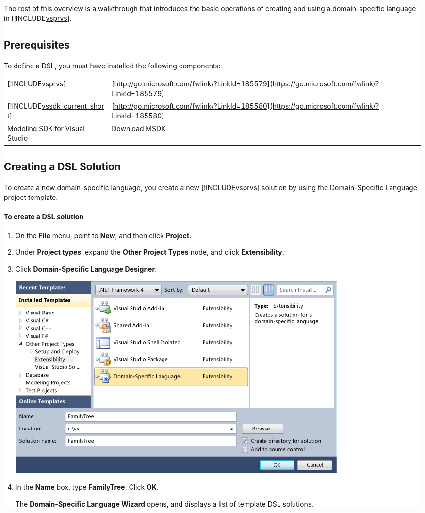  The rest of this overview is a walkthrough that introduces the basic operations of creating and using a domain-specific language in [!INCLUDE[vsprvs](../includes/vsprvs-md.md)].

## Prerequisites
 To define a DSL, you must have installed the following components:

|||
|-|-|
|[!INCLUDE[vsprvs](../includes/vsprvs-md.md)]|[http://go.microsoft.com/fwlink/?LinkId=185579](https://go.microsoft.com/fwlink/?LinkId=185579)|
|[!INCLUDE[vssdk_current_short](../includes/vssdk-current-short-md.md)]|[http://go.microsoft.com/fwlink/?LinkId=185580](https://go.microsoft.com/fwlink/?LinkId=185580)|
|Modeling SDK for Visual Studio|[Download MSDK](https://www.microsoft.com/download/details.aspx?id=48148)|

## Creating a DSL Solution
 To create a new domain-specific language, you create a new [!INCLUDE[vsprvs](../includes/vsprvs-md.md)] solution by using the Domain-Specific Language project template.

#### To create a DSL solution

1. On the **File** menu, point to **New**, and then click **Project**.

2. Under **Project types**, expand the **Other Project Types** node, and click **Extensibility**.

3. Click **Domain-Specific Language Designer**.

    ![Create DSL dialog](../modeling/media/create-dsldialog.png "Create_DSLDialog")

4. In the **Name** box, type **FamilyTree**. Click **OK**.

    The **Domain-Specific Language Wizard** opens, and displays a list of template DSL solutions.
